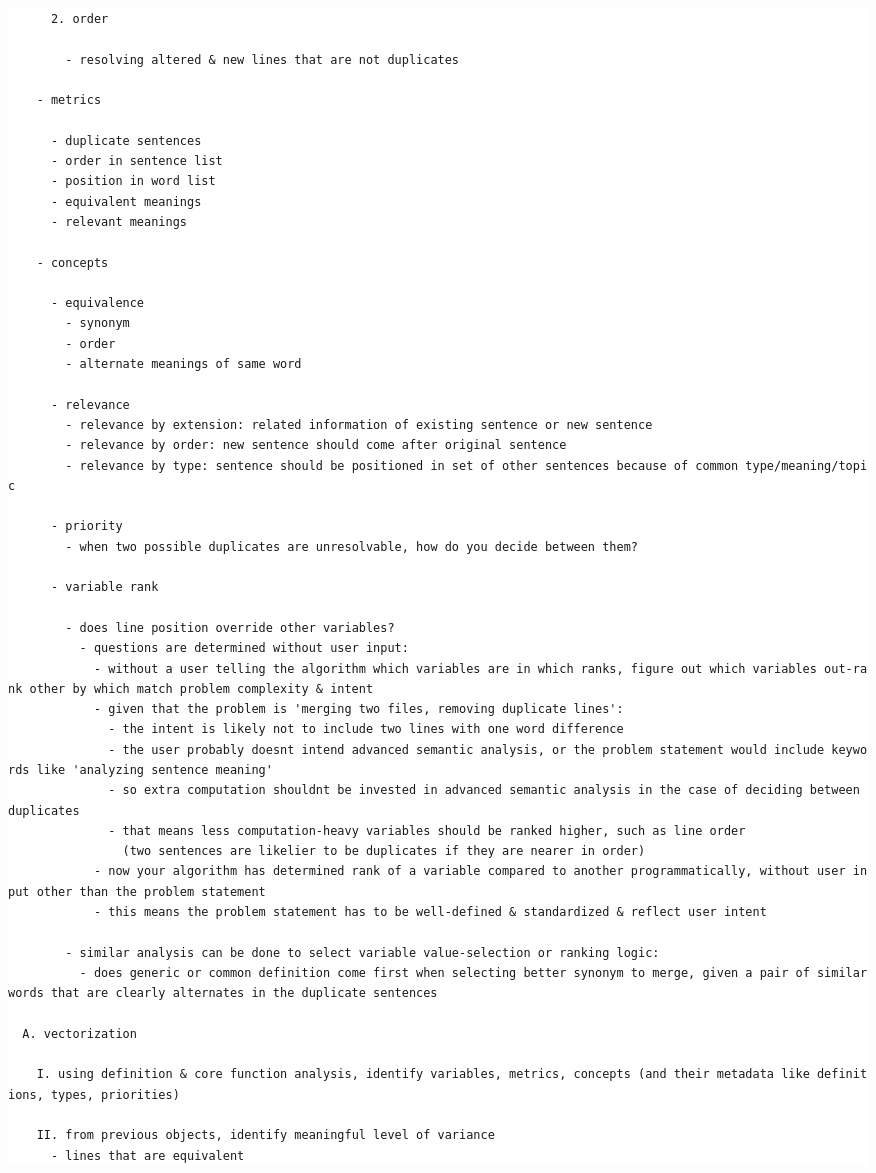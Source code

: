           2. order

            - resolving altered & new lines that are not duplicates

        - metrics

          - duplicate sentences
          - order in sentence list
          - position in word list
          - equivalent meanings
          - relevant meanings

        - concepts

          - equivalence
            - synonym
            - order
            - alternate meanings of same word

          - relevance
            - relevance by extension: related information of existing sentence or new sentence
            - relevance by order: new sentence should come after original sentence
            - relevance by type: sentence should be positioned in set of other sentences because of common type/meaning/topic

          - priority
            - when two possible duplicates are unresolvable, how do you decide between them?

          - variable rank

            - does line position override other variables?
              - questions are determined without user input:
                - without a user telling the algorithm which variables are in which ranks, figure out which variables out-rank other by which match problem complexity & intent
                - given that the problem is 'merging two files, removing duplicate lines':
                  - the intent is likely not to include two lines with one word difference
                  - the user probably doesnt intend advanced semantic analysis, or the problem statement would include keywords like 'analyzing sentence meaning'
                  - so extra computation shouldnt be invested in advanced semantic analysis in the case of deciding between duplicates
                  - that means less computation-heavy variables should be ranked higher, such as line order 
                    (two sentences are likelier to be duplicates if they are nearer in order)
                - now your algorithm has determined rank of a variable compared to another programmatically, without user input other than the problem statement
                - this means the problem statement has to be well-defined & standardized & reflect user intent

            - similar analysis can be done to select variable value-selection or ranking logic:
              - does generic or common definition come first when selecting better synonym to merge, given a pair of similar words that are clearly alternates in the duplicate sentences

      A. vectorization

        I. using definition & core function analysis, identify variables, metrics, concepts (and their metadata like definitions, types, priorities)

        II. from previous objects, identify meaningful level of variance
          - lines that are equivalent
